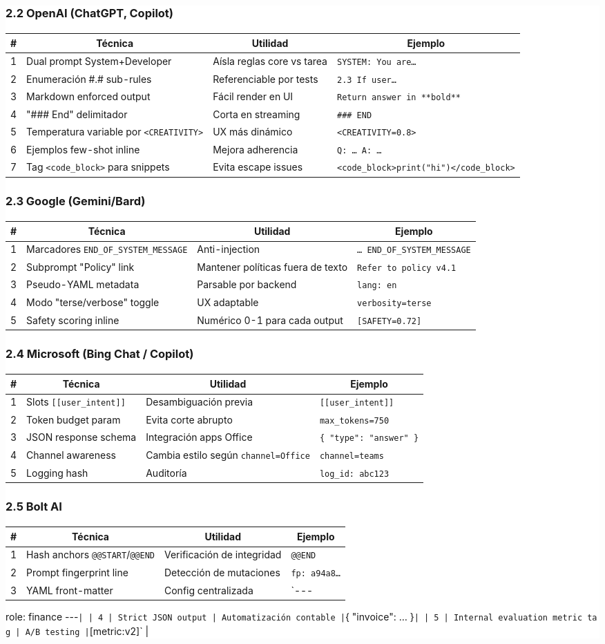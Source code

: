 ### 2.2 OpenAI (ChatGPT, Copilot)

| # | Técnica | Utilidad | Ejemplo |
|---|---|---|---|
| 1 | Dual prompt System+Developer | Aísla reglas core vs tarea | `SYSTEM: You are…` |
| 2 | Enumeración \#.# sub-rules | Referenciable por tests | `2.3 If user…` |
| 3 | Markdown enforced output | Fácil render en UI | `Return answer in **bold**` |
| 4 | "### End" delimitador | Corta en streaming | `### END` |
| 5 | Temperatura variable por `<CREATIVITY>` | UX más dinámico | `<CREATIVITY=0.8>` |
| 6 | Ejemplos few-shot inline | Mejora adherencia | `Q: … A: …` |
| 7 | Tag `<code_block>` para snippets | Evita escape issues | `<code_block>print("hi")</code_block>` |

### 2.3 Google (Gemini/Bard)

| # | Técnica | Utilidad | Ejemplo |
|---|---|---|---|
| 1 | Marcadores `END_OF_SYSTEM_MESSAGE` | Anti-injection | `… END_OF_SYSTEM_MESSAGE` |
| 2 | Subprompt "Policy" link | Mantener políticas fuera de texto | `Refer to policy v4.1` |
| 3 | Pseudo-YAML metadata | Parsable por backend | `lang: en` |
| 4 | Modo "terse/verbose" toggle | UX adaptable | `verbosity=terse` |
| 5 | Safety scoring inline | Numérico 0-1 para cada output | `[SAFETY=0.72]` |

### 2.4 Microsoft (Bing Chat / Copilot)

| # | Técnica | Utilidad | Ejemplo |
|---|---|---|---|
| 1 | Slots `[[user_intent]]` | Desambiguación previa | `[[user_intent]]` |
| 2 | Token budget param | Evita corte abrupto | `max_tokens=750` |
| 3 | JSON response schema | Integración apps Office | `{ "type": "answer" }` |
| 4 | Channel awareness | Cambia estilo según `channel=Office` | `channel=teams` |
| 5 | Logging hash | Auditoría | `log_id: abc123` |

### 2.5 Bolt AI

| # | Técnica | Utilidad | Ejemplo |
|---|---|---|---|
| 1 | Hash anchors `@@START`/`@@END` | Verificación de integridad | `@@END` |
| 2 | Prompt fingerprint line | Detección de mutaciones | `fp: a94a8…` |
| 3 | YAML front-matter | Config centralizada | `---
role: finance
---` |
| 4 | Strict JSON output | Automatización contable | `{ "invoice": … }` |
| 5 | Internal evaluation metric tag | A/B testing | `[metric:v2]` |
